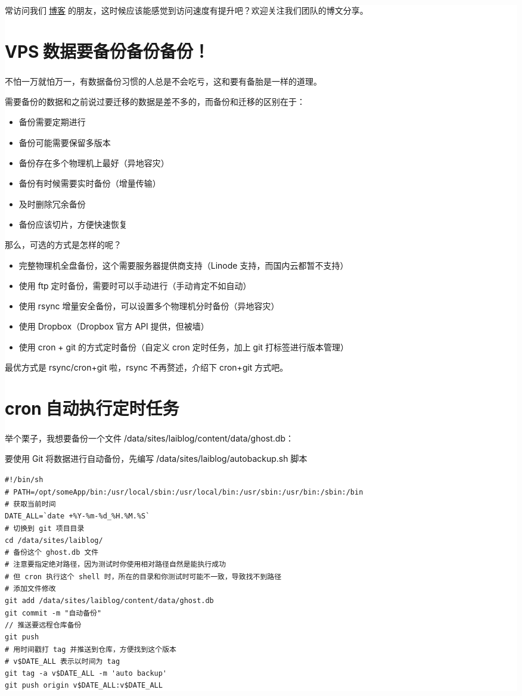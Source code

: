 常访问我们 [博客](http://www.alloyteam.com) 的朋友，这时候应该能感觉到访问速度有提升吧？欢迎关注我们团队的博文分享。

# VPS 数据要备份备份备份！

不怕一万就怕万一，有数据备份习惯的人总是不会吃亏，这和要有备胎是一样的道理。

需要备份的数据和之前说过要迁移的数据是差不多的，而备份和迁移的区别在于：

- 备份需要定期进行

- 备份可能需要保留多版本

- 备份存在多个物理机上最好（异地容灾）

- 备份有时候需要实时备份（增量传输）

- 及时删除冗余备份

- 备份应该切片，方便快速恢复

那么，可选的方式是怎样的呢？

- 完整物理机全盘备份，这个需要服务器提供商支持（Linode 支持，而国内云都暂不支持）

- 使用 ftp 定时备份，需要时可以手动进行（手动肯定不如自动）

- 使用 rsync 增量安全备份，可以设置多个物理机分时备份（异地容灾）

- 使用 Dropbox（Dropbox 官方 API 提供，但被墙）

- 使用 cron + git 的方式定时备份（自定义 cron 定时任务，加上 git 打标签进行版本管理）

最优方式是 rsync/cron+git 啦，rsync 不再赘述，介绍下 cron+git 方式吧。

# cron 自动执行定时任务

举个栗子，我想要备份一个文件 /data/sites/laiblog/content/data/ghost.db：

要使用 Git 将数据进行自动备份，先编写 /data/sites/laiblog/autobackup.sh 脚本

```
#!/bin/sh
# PATH=/opt/someApp/bin:/usr/local/sbin:/usr/local/bin:/usr/sbin:/usr/bin:/sbin:/bin
# 获取当前时间
DATE_ALL=`date +%Y-%m-%d_%H.%M.%S`
# 切换到 git 项目目录
cd /data/sites/laiblog/
# 备份这个 ghost.db 文件
# 注意要指定绝对路径，因为测试时你使用相对路径自然是能执行成功
# 但 cron 执行这个 shell 时，所在的目录和你测试时可能不一致，导致找不到路径
# 添加文件修改
git add /data/sites/laiblog/content/data/ghost.db
git commit -m "自动备份"
// 推送要远程仓库备份
git push
# 用时间戳打 tag 并推送到仓库，方便找到这个版本
# v$DATE_ALL 表示以时间为 tag
git tag -a v$DATE_ALL -m 'auto backup'
git push origin v$DATE_ALL:v$DATE_ALL
```
